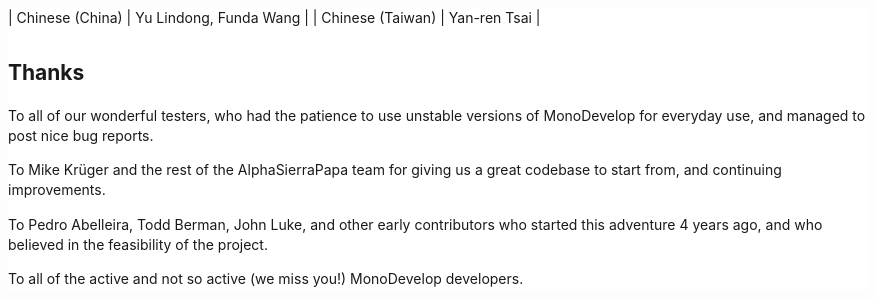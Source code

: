 | Chinese (China)     | Yu Lindong, Funda Wang                                                                       |
| Chinese (Taiwan)    | Yan-ren Tsai                                                                                 |

Thanks
------

To all of our wonderful testers, who had the patience to use unstable versions of MonoDevelop for everyday use, and managed to post nice bug reports.

To Mike Krüger and the rest of the AlphaSierraPapa team for giving us a great codebase to start from, and continuing improvements.

To Pedro Abelleira, Todd Berman, John Luke, and other early contributors who started this adventure 4 years ago, and who believed in the feasibility of the project.

To all of the active and not so active (we miss you!) MonoDevelop developers.
